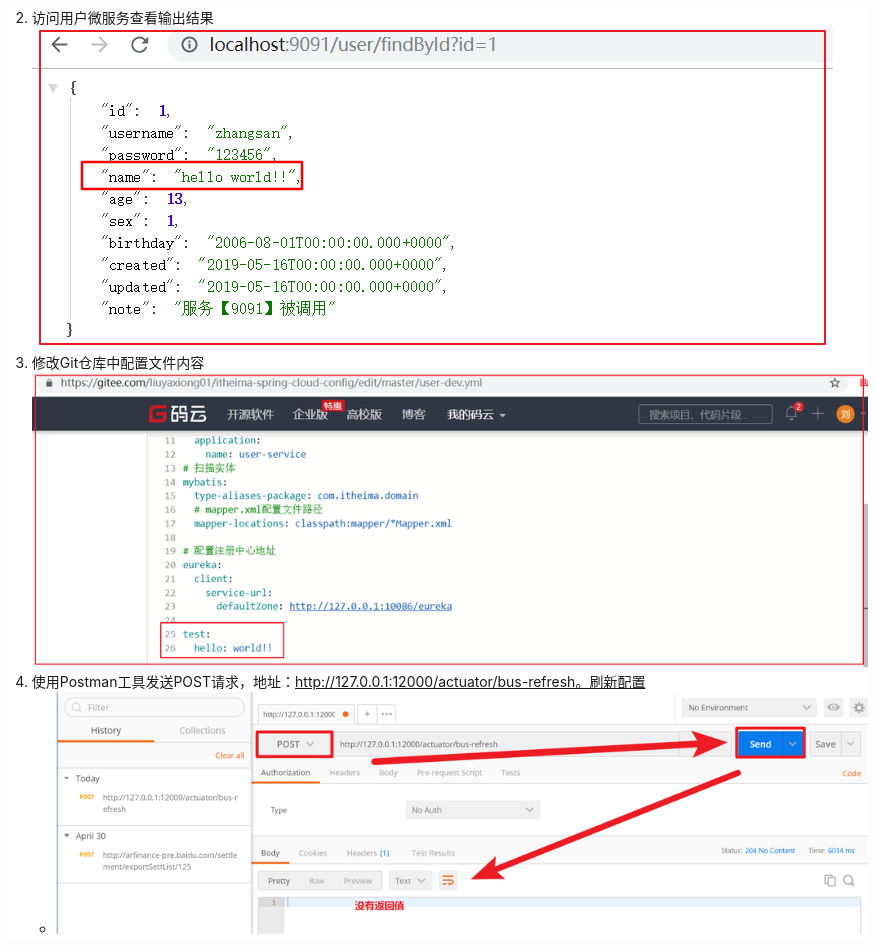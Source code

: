 2. 访问用户微服务查看输出结果![1564928286464](03-SpringCloud-%E8%AE%B2%E4%B9%89.assets/1564928286464.png)
3. 修改Git仓库中配置文件内容![1564928355221](03-SpringCloud-%E8%AE%B2%E4%B9%89.assets/1564928355221.png)
4. 使用Postman工具发送POST请求，地址：http://127.0.0.1:12000/actuator/bus-refresh。刷新配置
   - ![1558284875412](03-SpringCloud-%E8%AE%B2%E4%B9%89.assets/1558284875412.png)